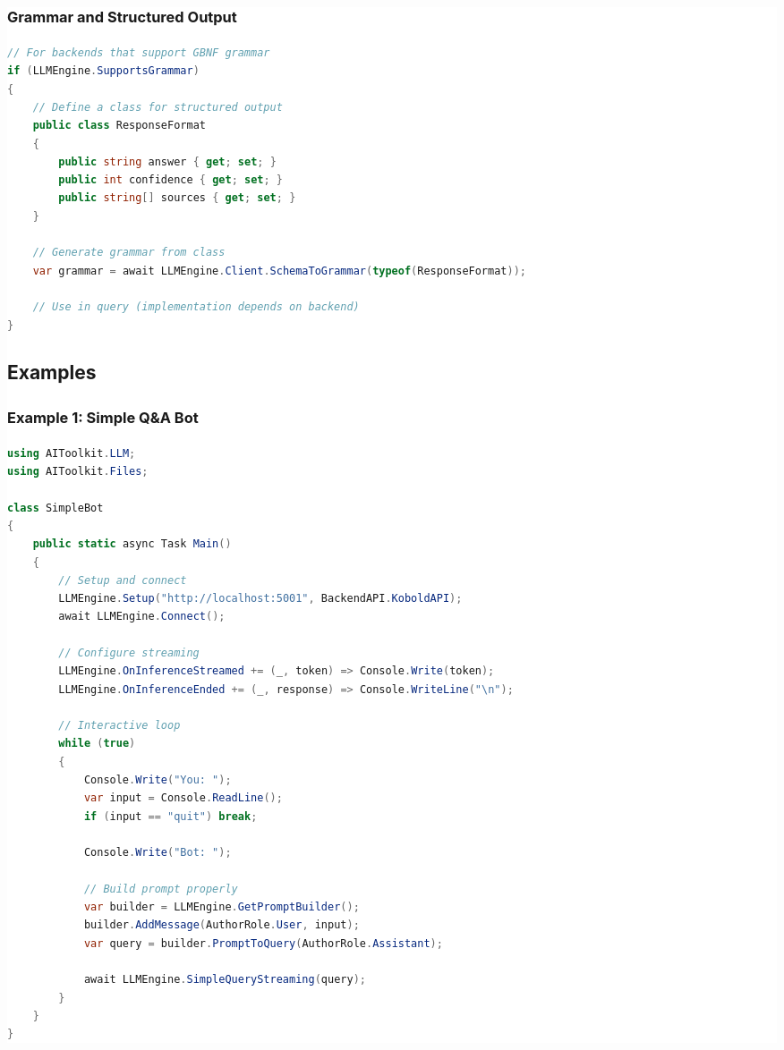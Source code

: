 ### Grammar and Structured Output

```csharp
// For backends that support GBNF grammar
if (LLMEngine.SupportsGrammar)
{
    // Define a class for structured output
    public class ResponseFormat
    {
        public string answer { get; set; }
        public int confidence { get; set; }
        public string[] sources { get; set; }
    }
    
    // Generate grammar from class
    var grammar = await LLMEngine.Client.SchemaToGrammar(typeof(ResponseFormat));
    
    // Use in query (implementation depends on backend)
}
```

## Examples

### Example 1: Simple Q&A Bot

```csharp
using AIToolkit.LLM;
using AIToolkit.Files;

class SimpleBot
{
    public static async Task Main()
    {
        // Setup and connect
        LLMEngine.Setup("http://localhost:5001", BackendAPI.KoboldAPI);
        await LLMEngine.Connect();
        
        // Configure streaming
        LLMEngine.OnInferenceStreamed += (_, token) => Console.Write(token);
        LLMEngine.OnInferenceEnded += (_, response) => Console.WriteLine("\n");
        
        // Interactive loop
        while (true)
        {
            Console.Write("You: ");
            var input = Console.ReadLine();
            if (input == "quit") break;
            
            Console.Write("Bot: ");
            
            // Build prompt properly
            var builder = LLMEngine.GetPromptBuilder();
            builder.AddMessage(AuthorRole.User, input);
            var query = builder.PromptToQuery(AuthorRole.Assistant);
            
            await LLMEngine.SimpleQueryStreaming(query);
        }
    }
}
```
